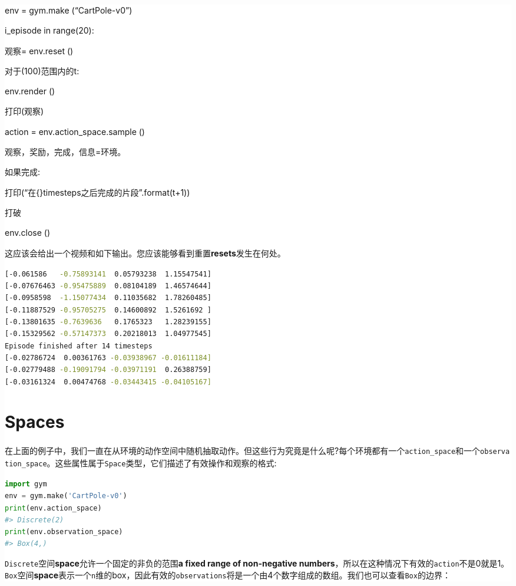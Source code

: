 env = gym.make (“CartPole-v0”)

i_episode in range(20):

观察= env.reset ()

对于(100)范围内的t:

env.render ()

打印(观察)

action = env.action_space.sample ()

观察，奖励，完成，信息=环境。

如果完成:

打印(“在{}timesteps之后完成的片段”.format(t+1))

打破

env.close ()

这应该会给出一个视频和如下输出。您应该能够看到重置**resets**发生在何处。

![](fig/cartpole-yes-reset.mp4)

```bash
[-0.061586   -0.75893141  0.05793238  1.15547541]
[-0.07676463 -0.95475889  0.08104189  1.46574644]
[-0.0958598  -1.15077434  0.11035682  1.78260485]
[-0.11887529 -0.95705275  0.14600892  1.5261692 ]
[-0.13801635 -0.7639636   0.1765323   1.28239155]
[-0.15329562 -0.57147373  0.20218013  1.04977545]
Episode finished after 14 timesteps
[-0.02786724  0.00361763 -0.03938967 -0.01611184]
[-0.02779488 -0.19091794 -0.03971191  0.26388759]
[-0.03161324  0.00474768 -0.03443415 -0.04105167]
```

# Spaces


在上面的例子中，我们一直在从环境的动作空间中随机抽取动作。但这些行为究竟是什么呢?每个环境都有一个`action_space`和一个`observation_space`。这些属性属于`Space`类型，它们描述了有效操作和观察的格式:

```python
import gym
env = gym.make('CartPole-v0')
print(env.action_space)
#> Discrete(2)
print(env.observation_space)
#> Box(4,)
```

`Discrete`空间**space**允许一个固定的非负的范围**a fixed range of non-negative numbers**，所以在这种情况下有效的`action`不是0就是1。`Box`空间**space**表示一个`n`维的box，因此有效的`observations`将是一个由4个数字组成的数组。我们也可以查看`Box`的边界：
